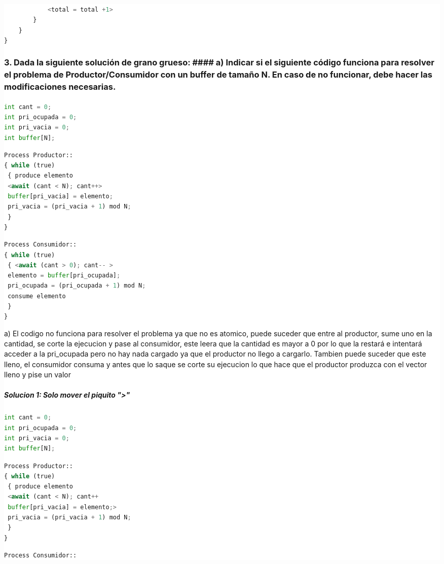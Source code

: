 ```python
            <total = total +1>
        }
    }
}
```

### 3. Dada la siguiente solución de grano grueso: #### a) Indicar si el siguiente código funciona para resolver el problema de Productor/Consumidor con un buffer de tamaño N. En caso de no funcionar, debe hacer las modificaciones necesarias.

```python
int cant = 0; 
int pri_ocupada = 0;
int pri_vacia = 0; 
int buffer[N];
```
```python
Process Productor::
{ while (true)
 { produce elemento
 <await (cant < N); cant++>
 buffer[pri_vacia] = elemento;
 pri_vacia = (pri_vacia + 1) mod N;
 }
}
```
```python
Process Consumidor::
{ while (true)
 { <await (cant > 0); cant-- >
 elemento = buffer[pri_ocupada];
 pri_ocupada = (pri_ocupada + 1) mod N;
 consume elemento
 }
}
```


a) El codigo no funciona para resolver el problema ya que no es atomico, puede suceder que entre al productor, sume uno en la cantidad, se corte la ejecucion y pase al consumidor, este leera que la cantidad es mayor a 0 por lo que la restará e intentará acceder a la pri_ocupada pero no hay nada cargado ya que el productor no llego a cargarlo.
Tambien puede suceder que este lleno, el consumidor consuma y antes que lo saque se corte su ejecucion lo que hace que el productor produzca con el vector lleno y pise un valor

##### Solucion 1: Solo mover el piquito ">"

```python
int cant = 0; 
int pri_ocupada = 0;
int pri_vacia = 0; 
int buffer[N];
```
```python
Process Productor::
{ while (true)
 { produce elemento
 <await (cant < N); cant++
 buffer[pri_vacia] = elemento;>
 pri_vacia = (pri_vacia + 1) mod N;
 }
}
```
```python
Process Consumidor::
```